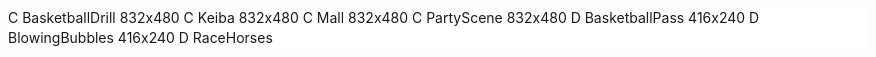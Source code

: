 <tr>

<td>C</td>

<td>BasketballDrill</td>

<td>832x480</td>

</tr>

<tr>

<td>C</td>

<td>Keiba</td>

<td>832x480</td>

</tr>

<tr>

<td>C</td>

<td>Mall</td>

<td>832x480</td>

</tr>

<tr>

<td>C</td>

<td>PartyScene</td>

<td>832x480</td>

</tr>

<tr>

<td>D</td>

<td>BasketballPass</td>

<td>416x240</td>

</tr>

<tr>

<td>D</td>

<td>BlowingBubbles</td>

<td>416x240</td>

</tr>

<tr>

<td>D</td>

<td>RaceHorses</td>

